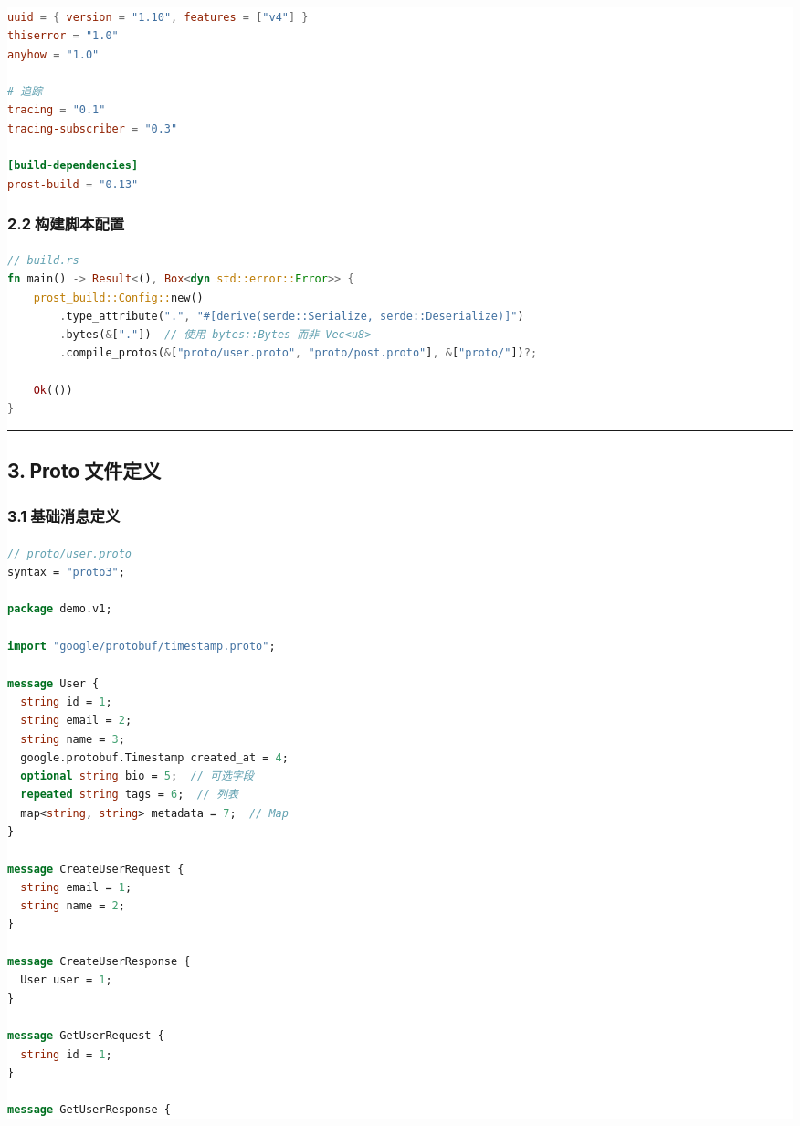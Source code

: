 ```toml
uuid = { version = "1.10", features = ["v4"] }
thiserror = "1.0"
anyhow = "1.0"

# 追踪
tracing = "0.1"
tracing-subscriber = "0.3"

[build-dependencies]
prost-build = "0.13"
```

### 2.2 构建脚本配置

```rust
// build.rs
fn main() -> Result<(), Box<dyn std::error::Error>> {
    prost_build::Config::new()
        .type_attribute(".", "#[derive(serde::Serialize, serde::Deserialize)]")
        .bytes(&["."])  // 使用 bytes::Bytes 而非 Vec<u8>
        .compile_protos(&["proto/user.proto", "proto/post.proto"], &["proto/"])?;
    
    Ok(())
}
```

---

## 3. Proto 文件定义

### 3.1 基础消息定义

```protobuf
// proto/user.proto
syntax = "proto3";

package demo.v1;

import "google/protobuf/timestamp.proto";

message User {
  string id = 1;
  string email = 2;
  string name = 3;
  google.protobuf.Timestamp created_at = 4;
  optional string bio = 5;  // 可选字段
  repeated string tags = 6;  // 列表
  map<string, string> metadata = 7;  // Map
}

message CreateUserRequest {
  string email = 1;
  string name = 2;
}

message CreateUserResponse {
  User user = 1;
}

message GetUserRequest {
  string id = 1;
}

message GetUserResponse {
```